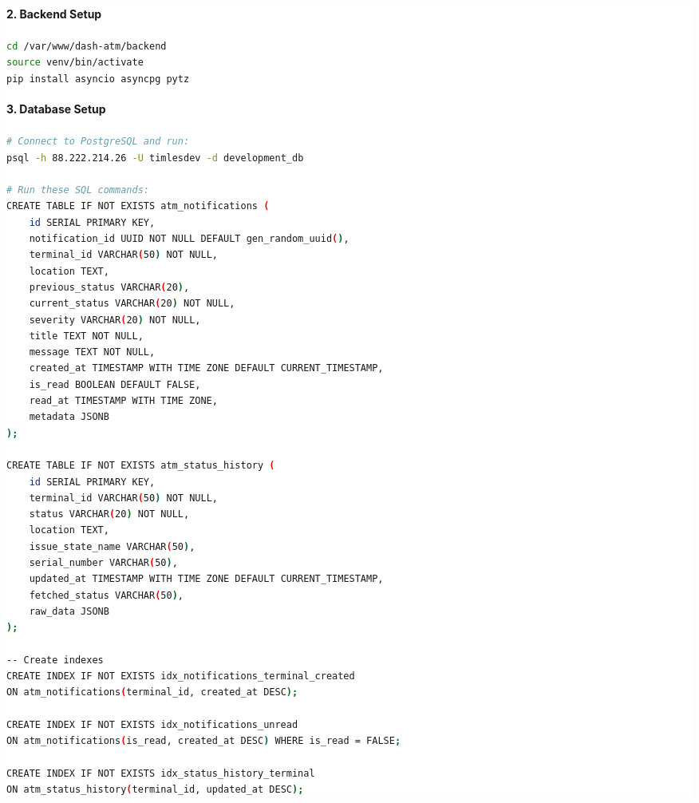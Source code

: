#### 2. Backend Setup
```bash
cd /var/www/dash-atm/backend
source venv/bin/activate
pip install asyncio asyncpg pytz
```

#### 3. Database Setup
```bash
# Connect to PostgreSQL and run:
psql -h 88.222.214.26 -U timlesdev -d development_db

# Run these SQL commands:
CREATE TABLE IF NOT EXISTS atm_notifications (
    id SERIAL PRIMARY KEY,
    notification_id UUID NOT NULL DEFAULT gen_random_uuid(),
    terminal_id VARCHAR(50) NOT NULL,
    location TEXT,
    previous_status VARCHAR(20),
    current_status VARCHAR(20) NOT NULL,
    severity VARCHAR(20) NOT NULL,
    title TEXT NOT NULL,
    message TEXT NOT NULL,
    created_at TIMESTAMP WITH TIME ZONE DEFAULT CURRENT_TIMESTAMP,
    is_read BOOLEAN DEFAULT FALSE,
    read_at TIMESTAMP WITH TIME ZONE,
    metadata JSONB
);

CREATE TABLE IF NOT EXISTS atm_status_history (
    id SERIAL PRIMARY KEY,
    terminal_id VARCHAR(50) NOT NULL,
    status VARCHAR(20) NOT NULL,
    location TEXT,
    issue_state_name VARCHAR(50),
    serial_number VARCHAR(50),
    updated_at TIMESTAMP WITH TIME ZONE DEFAULT CURRENT_TIMESTAMP,
    fetched_status VARCHAR(50),
    raw_data JSONB
);

-- Create indexes
CREATE INDEX IF NOT EXISTS idx_notifications_terminal_created 
ON atm_notifications(terminal_id, created_at DESC);

CREATE INDEX IF NOT EXISTS idx_notifications_unread 
ON atm_notifications(is_read, created_at DESC) WHERE is_read = FALSE;

CREATE INDEX IF NOT EXISTS idx_status_history_terminal 
ON atm_status_history(terminal_id, updated_at DESC);
```
